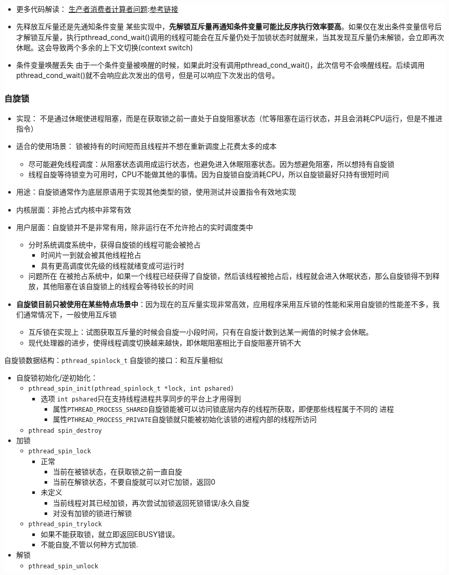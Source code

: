 * 更多代码解读：
[生产者消费者计算者问题](../代码/Produce-consume.c):[参考链接](https://www.cnblogs.com/sinkinben/p/14087320.html)

* 先释放互斥量还是先通知条件变量
某些实现中，**先解锁互斥量再通知条件变量可能比反序执行效率要高**。如果仅在发出条件变量信号后才解锁互斥量，执行pthread_cond_wait()调用的线程可能会在互斥量仍处于加锁状态时就醒来，当其发现互斥量仍未解锁，会立即再次休眠。这会导致两个多余的上下文切换(context switch)

* 条件变量唤醒丢失
由于一个条件变量被唤醒的时候，如果此时没有调用pthread_cond_wait()，此次信号不会唤醒线程。后续调用pthread_cond_wait()就不会响应此次发出的信号，但是可以响应下次发出的信号。


### 自旋锁
* 实现：
不是通过休眠使进程阻塞，而是在获取锁之前一直处于自旋阻塞状态（忙等阻塞在运行状态，并且会消耗CPU运行，但是不推进指令）
* 适合的使用场景： 锁被持有的时间短而且线程并不想在重新调度上花费太多的成本
    * 尽可能避免线程调度：从阻塞状态调用成运行状态，也避免进入休眠阻塞状态。因为想避免阻塞，所以想持有自旋锁
    * 线程自旋等待锁变为可用时，CPU不能做其他的事情。因为自旋锁自旋消耗CPU，所以自旋锁最好只持有很短时间

* 用途：自旋锁通常作为底层原语用于实现其他类型的锁，使用测试并设置指令有效地实现
* 内核层面：非抢占式内核中非常有效
* 用户层面：自旋锁并不是非常有用，除非运行在不允许抢占的实时调度类中
    * 分时系统调度系统中，获得自旋锁的线程可能会被抢占
        * 时间片一到就会被其他线程抢占
        * 具有更高调度优先级的线程就绪变成可运行时
    * 问题所在
    在被抢占系统中，如果一个线程已经获得了自旋锁，然后该线程被抢占后，线程就会进入休眠状态，那么自旋锁得不到释放，其他阻塞在该自旋锁上的线程会等待较长的时间

* **自旋锁目前只被使用在某些特点场景中**：因为现在的互斥量实现非常高效，应用程序采用互斥锁的性能和采用自旋锁的性能差不多，我们通常情况下，一般使用互斥锁
    * 互斥锁在实现上：试图获取互斥量的时候会自旋一小段时间，只有在自旋计数到达某一阙值的时候才会休眠。
    * 现代处理器的进步，使得线程调度切换越来越快，即休眠阻塞相比于自旋阻塞开销不大


自旋锁数据结构：`pthread_spinlock_t`
自旋锁的接口：和互斥量相似
* 自旋锁初始化/逆初始化：
    * `pthread_spin_init(pthread_spinlock_t *lock, int pshared)`
        * 选项 `int pshared`只在支持线程进程共享同步的平台上才用得到
            * 属性`PTHREAD_PROCESS_SHARED`自旋锁能被可以访问锁底层内存的线程所获取，即便那些线程属于不同的 进程
            * 属性`PTHREAD_PROCESS_PRIVATE`自旋锁就只能被初始化该锁的进程内部的线程所访问
    * `pthread spin_destroy`
* 加锁
    * `pthread_spin_lock`
        * 正常
            * 当前在被锁状态，在获取锁之前一直自旋
            * 当前在解锁状态，不要自旋就可以对它加锁，返回0
        * 未定义
            * 当前线程对其已经加锁，再次尝试加锁返回死锁错误/永久自旋
            * 对没有加锁的锁进行解锁
    * `pthread_spin_trylock`
        * 如果不能获取锁，就立即返回EBUSY错误。
        * 不能自旋,不管以何种方式加锁.
* 解锁
    * `pthread_spin_unlock`
